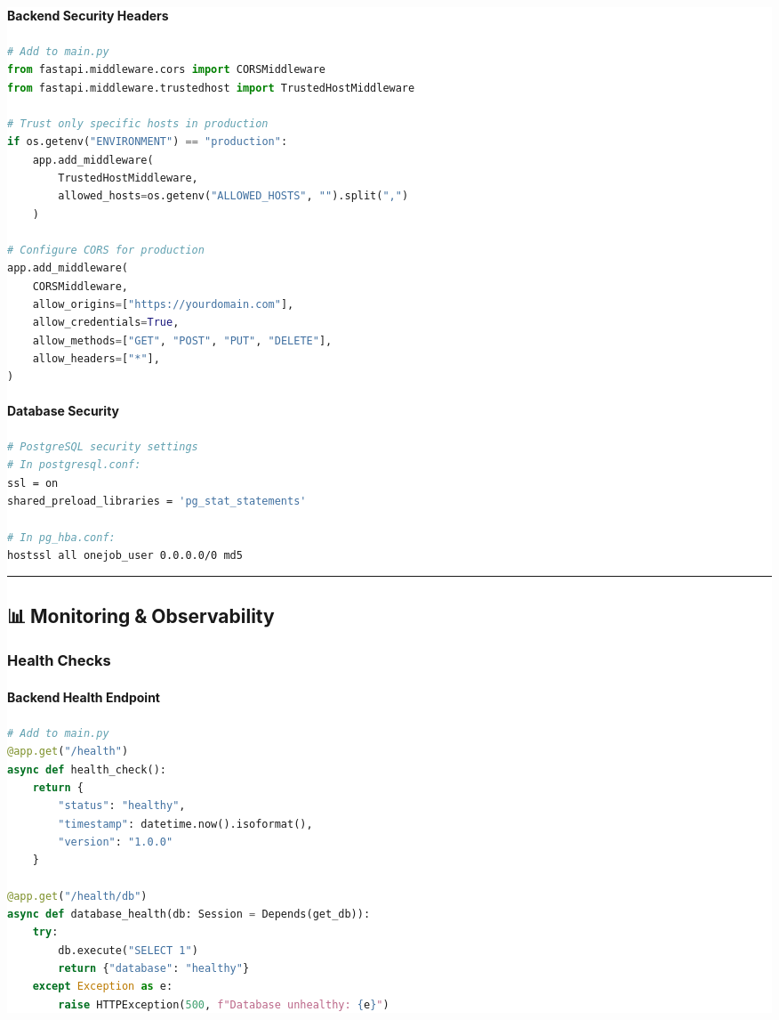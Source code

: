 #### Backend Security Headers
```python
# Add to main.py
from fastapi.middleware.cors import CORSMiddleware
from fastapi.middleware.trustedhost import TrustedHostMiddleware

# Trust only specific hosts in production
if os.getenv("ENVIRONMENT") == "production":
    app.add_middleware(
        TrustedHostMiddleware, 
        allowed_hosts=os.getenv("ALLOWED_HOSTS", "").split(",")
    )

# Configure CORS for production
app.add_middleware(
    CORSMiddleware,
    allow_origins=["https://yourdomain.com"],
    allow_credentials=True,
    allow_methods=["GET", "POST", "PUT", "DELETE"],
    allow_headers=["*"],
)
```

#### Database Security
```bash
# PostgreSQL security settings
# In postgresql.conf:
ssl = on
shared_preload_libraries = 'pg_stat_statements'

# In pg_hba.conf:
hostssl all onejob_user 0.0.0.0/0 md5
```

---

## 📊 Monitoring & Observability

### Health Checks

#### Backend Health Endpoint
```python
# Add to main.py
@app.get("/health")
async def health_check():
    return {
        "status": "healthy",
        "timestamp": datetime.now().isoformat(),
        "version": "1.0.0"
    }

@app.get("/health/db")
async def database_health(db: Session = Depends(get_db)):
    try:
        db.execute("SELECT 1")
        return {"database": "healthy"}
    except Exception as e:
        raise HTTPException(500, f"Database unhealthy: {e}")
```

